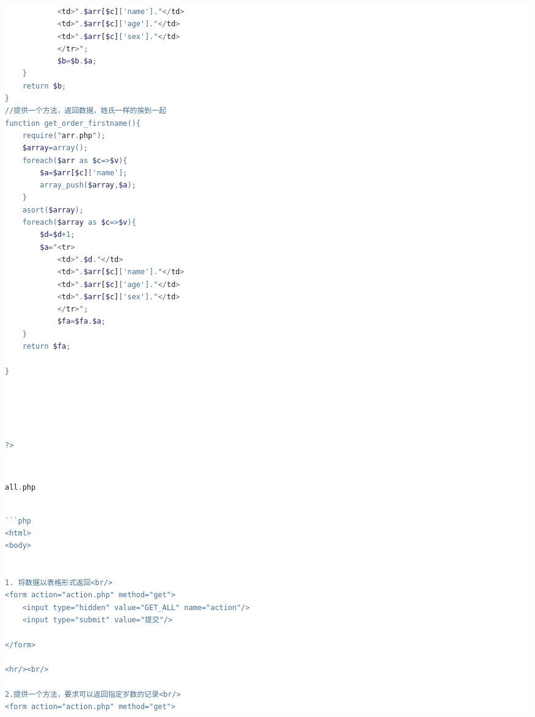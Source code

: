 ```php
			<td>".$arr[$c]['name']."</td>	
			<td>".$arr[$c]['age']."</td>
			<td>".$arr[$c]['sex']."</td>
			</tr>";
			$b=$b.$a;
	}
	return $b;
}
//提供一个方法，返回数据，姓氏一样的挨到一起		
function get_order_firstname(){
	require("arr.php");
	$array=array();
	foreach($arr as $c=>$v){
		$a=$arr[$c]['name'];
		array_push($array,$a);
	}
	asort($array);
	foreach($array as $c=>$v){
		$d=$d+1;
		$a="<tr> 
			<td>".$d."</td>
			<td>".$arr[$c]['name']."</td>	
			<td>".$arr[$c]['age']."</td>
			<td>".$arr[$c]['sex']."</td>
			</tr>";
			$fa=$fa.$a;
	}
	return $fa;
	
}





?>

```

```php
 
```

```php
all.php
```

```php

```php
<html>
<body>


1. 将数据以表格形式返回<br/>
<form action="action.php" method="get">
	<input type="hidden" value="GET_ALL" name="action"/>
	<input type="submit" value="提交"/>

</form>

<hr/><br/>

2.提供一个方法，要求可以返回指定岁数的记录<br/>
<form action="action.php" method="get">
```